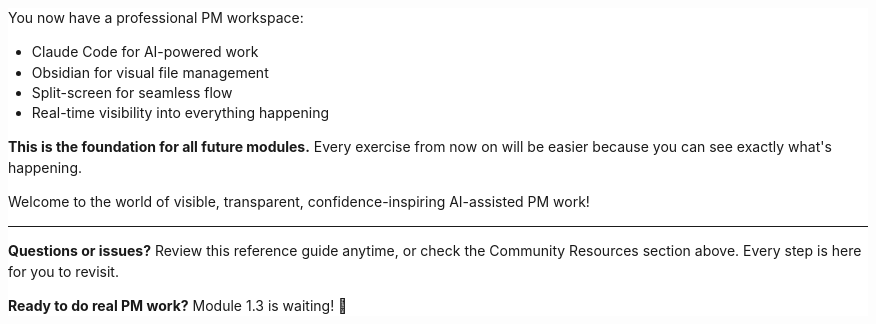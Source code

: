 You now have a professional PM workspace:
- Claude Code for AI-powered work
- Obsidian for visual file management
- Split-screen for seamless flow
- Real-time visibility into everything happening

**This is the foundation for all future modules.** Every exercise from now on will be easier because you can see exactly what's happening.

Welcome to the world of visible, transparent, confidence-inspiring AI-assisted PM work!

---

**Questions or issues?** Review this reference guide anytime, or check the Community Resources section above. Every step is here for you to revisit.

**Ready to do real PM work?** Module 1.3 is waiting! 🚀
